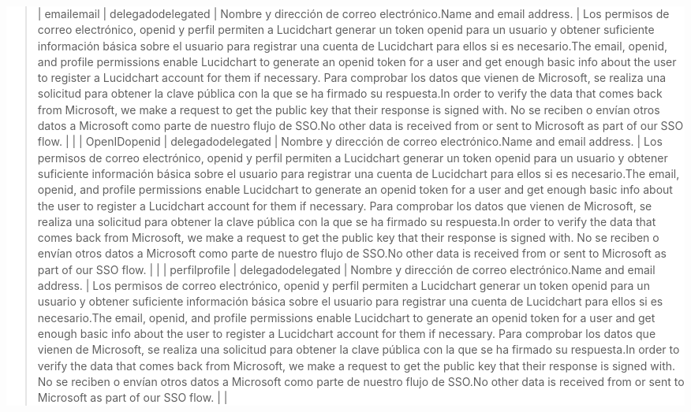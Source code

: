 >| <span data-ttu-id="1bd2c-130">email</span><span class="sxs-lookup"><span data-stu-id="1bd2c-130">email</span></span> | <span data-ttu-id="1bd2c-131">delegado</span><span class="sxs-lookup"><span data-stu-id="1bd2c-131">delegated</span></span> | <span data-ttu-id="1bd2c-132">Nombre y dirección de correo electrónico.</span><span class="sxs-lookup"><span data-stu-id="1bd2c-132">Name and email address.</span></span> | <span data-ttu-id="1bd2c-133">Los permisos de correo electrónico, openid y perfil permiten a Lucidchart generar un token openid para un usuario y obtener suficiente información básica sobre el usuario para registrar una cuenta de Lucidchart para ellos si es necesario.</span><span class="sxs-lookup"><span data-stu-id="1bd2c-133">The email, openid, and profile permissions enable Lucidchart to generate an openid token for a user and get enough basic info about the user to register a Lucidchart account for them if necessary.</span></span> <span data-ttu-id="1bd2c-134">Para comprobar los datos que vienen de Microsoft, se realiza una solicitud para obtener la clave pública con la que se ha firmado su respuesta.</span><span class="sxs-lookup"><span data-stu-id="1bd2c-134">In order to verify the data that comes back from Microsoft, we make a request to get the public key that their response is signed with.</span></span> <span data-ttu-id="1bd2c-135">No se reciben o envían otros datos a Microsoft como parte de nuestro flujo de SSO.</span><span class="sxs-lookup"><span data-stu-id="1bd2c-135">No other data is received from or sent to Microsoft as part of our SSO flow.</span></span> |  |
>| <span data-ttu-id="1bd2c-136">OpenID</span><span class="sxs-lookup"><span data-stu-id="1bd2c-136">openid</span></span> | <span data-ttu-id="1bd2c-137">delegado</span><span class="sxs-lookup"><span data-stu-id="1bd2c-137">delegated</span></span> | <span data-ttu-id="1bd2c-138">Nombre y dirección de correo electrónico.</span><span class="sxs-lookup"><span data-stu-id="1bd2c-138">Name and email address.</span></span> | <span data-ttu-id="1bd2c-139">Los permisos de correo electrónico, openid y perfil permiten a Lucidchart generar un token openid para un usuario y obtener suficiente información básica sobre el usuario para registrar una cuenta de Lucidchart para ellos si es necesario.</span><span class="sxs-lookup"><span data-stu-id="1bd2c-139">The email, openid, and profile permissions enable Lucidchart to generate an openid token for a user and get enough basic info about the user to register a Lucidchart account for them if necessary.</span></span> <span data-ttu-id="1bd2c-140">Para comprobar los datos que vienen de Microsoft, se realiza una solicitud para obtener la clave pública con la que se ha firmado su respuesta.</span><span class="sxs-lookup"><span data-stu-id="1bd2c-140">In order to verify the data that comes back from Microsoft, we make a request to get the public key that their response is signed with.</span></span> <span data-ttu-id="1bd2c-141">No se reciben o envían otros datos a Microsoft como parte de nuestro flujo de SSO.</span><span class="sxs-lookup"><span data-stu-id="1bd2c-141">No other data is received from or sent to Microsoft as part of our SSO flow.</span></span> |  |
>| <span data-ttu-id="1bd2c-142">perfil</span><span class="sxs-lookup"><span data-stu-id="1bd2c-142">profile</span></span> | <span data-ttu-id="1bd2c-143">delegado</span><span class="sxs-lookup"><span data-stu-id="1bd2c-143">delegated</span></span> | <span data-ttu-id="1bd2c-144">Nombre y dirección de correo electrónico.</span><span class="sxs-lookup"><span data-stu-id="1bd2c-144">Name and email address.</span></span> | <span data-ttu-id="1bd2c-145">Los permisos de correo electrónico, openid y perfil permiten a Lucidchart generar un token openid para un usuario y obtener suficiente información básica sobre el usuario para registrar una cuenta de Lucidchart para ellos si es necesario.</span><span class="sxs-lookup"><span data-stu-id="1bd2c-145">The email, openid, and profile permissions enable Lucidchart to generate an openid token for a user and get enough basic info about the user to register a Lucidchart account for them if necessary.</span></span> <span data-ttu-id="1bd2c-146">Para comprobar los datos que vienen de Microsoft, se realiza una solicitud para obtener la clave pública con la que se ha firmado su respuesta.</span><span class="sxs-lookup"><span data-stu-id="1bd2c-146">In order to verify the data that comes back from Microsoft, we make a request to get the public key that their response is signed with.</span></span> <span data-ttu-id="1bd2c-147">No se reciben o envían otros datos a Microsoft como parte de nuestro flujo de SSO.</span><span class="sxs-lookup"><span data-stu-id="1bd2c-147">No other data is received from or sent to Microsoft as part of our SSO flow.</span></span> |  |
